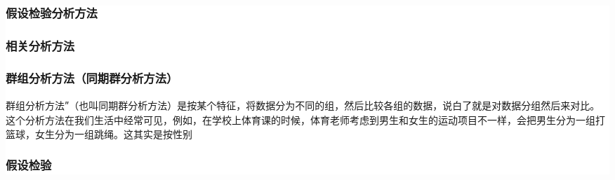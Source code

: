 
### 假设检验分析方法


### 相关分析方法


### 群组分析方法（同期群分析方法）
群组分析方法”（也叫同期群分析方法）是按某个特征，将数据分为不同的组，然后比较各组的数据，说白了就是对数据分组然后来对比。这个分析方法在我们生活中经常可见，例如，在学校上体育课的时候，体育老师考虑到男生和女生的运动项目不一样，会把男生分为一组打篮球，女生分为一组跳绳。这其实是按性别



### 假设检验







